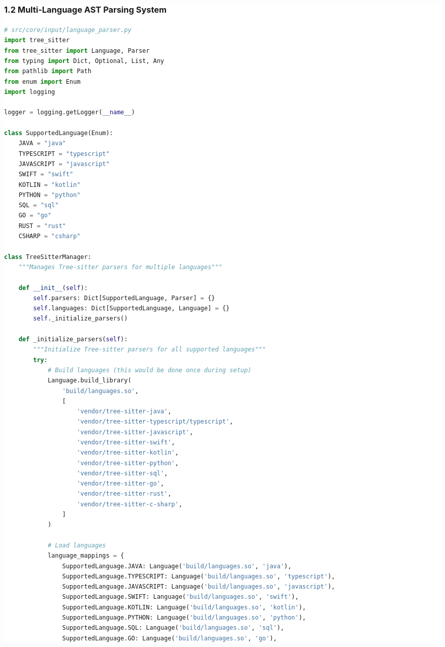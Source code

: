 ### **1.2 Multi-Language AST Parsing System**

```python
# src/core/input/language_parser.py
import tree_sitter
from tree_sitter import Language, Parser
from typing import Dict, Optional, List, Any
from pathlib import Path
from enum import Enum
import logging

logger = logging.getLogger(__name__)

class SupportedLanguage(Enum):
    JAVA = "java"
    TYPESCRIPT = "typescript"
    JAVASCRIPT = "javascript"
    SWIFT = "swift"
    KOTLIN = "kotlin"
    PYTHON = "python"
    SQL = "sql"
    GO = "go"
    RUST = "rust"
    CSHARP = "csharp"

class TreeSitterManager:
    """Manages Tree-sitter parsers for multiple languages"""
    
    def __init__(self):
        self.parsers: Dict[SupportedLanguage, Parser] = {}
        self.languages: Dict[SupportedLanguage, Language] = {}
        self._initialize_parsers()
    
    def _initialize_parsers(self):
        """Initialize Tree-sitter parsers for all supported languages"""
        try:
            # Build languages (this would be done once during setup)
            Language.build_library(
                'build/languages.so',
                [
                    'vendor/tree-sitter-java',
                    'vendor/tree-sitter-typescript/typescript',
                    'vendor/tree-sitter-javascript',
                    'vendor/tree-sitter-swift',
                    'vendor/tree-sitter-kotlin',
                    'vendor/tree-sitter-python',
                    'vendor/tree-sitter-sql',
                    'vendor/tree-sitter-go',
                    'vendor/tree-sitter-rust',
                    'vendor/tree-sitter-c-sharp',
                ]
            )
            
            # Load languages
            language_mappings = {
                SupportedLanguage.JAVA: Language('build/languages.so', 'java'),
                SupportedLanguage.TYPESCRIPT: Language('build/languages.so', 'typescript'),
                SupportedLanguage.JAVASCRIPT: Language('build/languages.so', 'javascript'),
                SupportedLanguage.SWIFT: Language('build/languages.so', 'swift'),
                SupportedLanguage.KOTLIN: Language('build/languages.so', 'kotlin'),
                SupportedLanguage.PYTHON: Language('build/languages.so', 'python'),
                SupportedLanguage.SQL: Language('build/languages.so', 'sql'),
                SupportedLanguage.GO: Language('build/languages.so', 'go'),
```